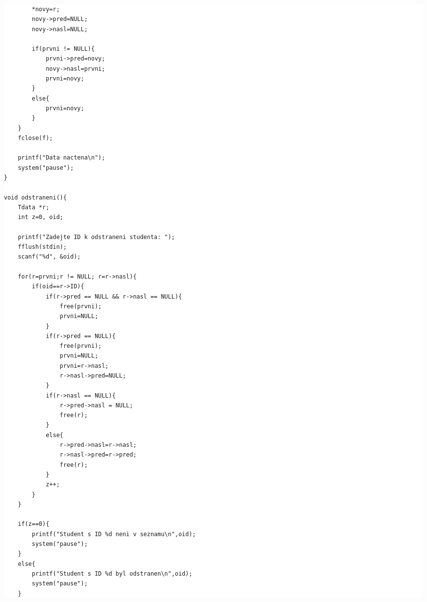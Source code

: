             *novy=r;
            novy->pred=NULL;
            novy->nasl=NULL;
            
            if(prvni != NULL){
                prvni->pred=novy;
                novy->nasl=prvni;
                prvni=novy;
            }
            else{
                prvni=novy;
            }
        }
        fclose(f);
        
        printf("Data nactena\n");
        system("pause");
    }

    void odstraneni(){
        Tdata *r;
        int z=0, oid;
        
        printf("Zadejte ID k odstraneni studenta: ");
        fflush(stdin);
        scanf("%d", &oid);
        
        for(r=prvni;r != NULL; r=r->nasl){
            if(oid==r->ID){
                if(r->pred == NULL && r->nasl == NULL){
                    free(prvni);
                    prvni=NULL;
                }
                if(r->pred == NULL){
                    free(prvni);
                    prvni=NULL;
                    prvni=r->nasl;
                    r->nasl->pred=NULL;
                }
                if(r->nasl == NULL){
                    r->pred->nasl = NULL;
                    free(r);
                }
                else{
                    r->pred->nasl=r->nasl;
                    r->nasl->pred=r->pred;
                    free(r);
                }
                z++;
            }
        }
        
        if(z==0){
            printf("Student s ID %d neni v seznamu\n",oid);
            system("pause");
        }
        else{
            printf("Student s ID %d byl odstranen\n",oid);
            system("pause");
        }
        